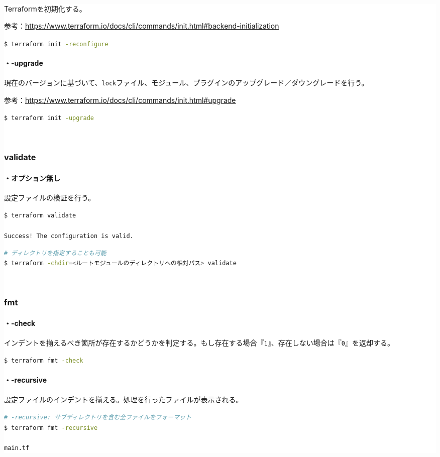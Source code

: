 Terraformを初期化する。

参考：https://www.terraform.io/docs/cli/commands/init.html#backend-initialization

```bash
$ terraform init -reconfigure
```

#### ・-upgrade

現在のバージョンに基づいて、```lock```ファイル、モジュール、プラグインのアップグレード／ダウングレードを行う。

参考：https://www.terraform.io/docs/cli/commands/init.html#upgrade

```bash
$ terraform init -upgrade
```

<br>

### validate

#### ・オプション無し

設定ファイルの検証を行う。

```bash
$ terraform validate

Success! The configuration is valid.
```

```bash
# ディレクトリを指定することも可能
$ terraform -chdir=<ルートモジュールのディレクトリへの相対パス> validate
```

<br>

### fmt

#### ・-check

インデントを揃えるべき箇所が存在するかどうかを判定する。もし存在する場合『```1```』、存在しない場合は『```0```』を返却する。

```bash
$ terraform fmt -check
```

#### ・-recursive

設定ファイルのインデントを揃える。処理を行ったファイルが表示される。

```bash
# -recursive: サブディレクトリを含む全ファイルをフォーマット
$ terraform fmt -recursive

main.tf
```
